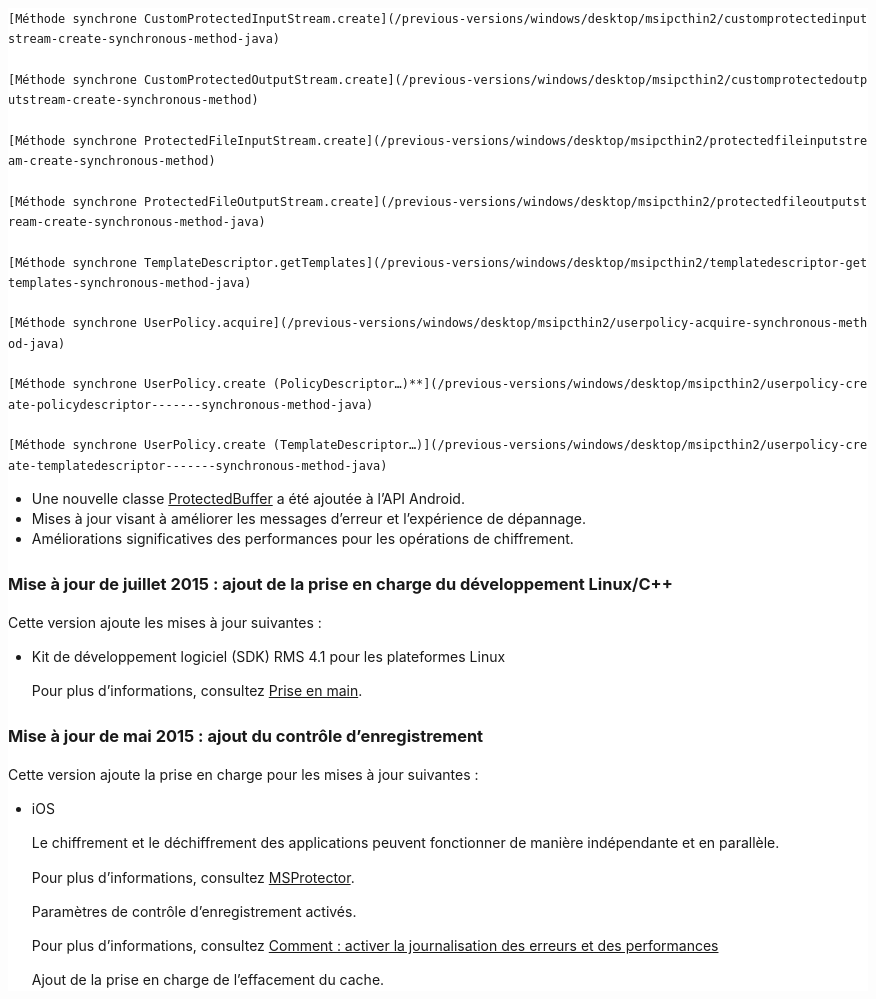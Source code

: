     [Méthode synchrone CustomProtectedInputStream.create](/previous-versions/windows/desktop/msipcthin2/customprotectedinputstream-create-synchronous-method-java)

    [Méthode synchrone CustomProtectedOutputStream.create](/previous-versions/windows/desktop/msipcthin2/customprotectedoutputstream-create-synchronous-method)

    [Méthode synchrone ProtectedFileInputStream.create](/previous-versions/windows/desktop/msipcthin2/protectedfileinputstream-create-synchronous-method)

    [Méthode synchrone ProtectedFileOutputStream.create](/previous-versions/windows/desktop/msipcthin2/protectedfileoutputstream-create-synchronous-method-java)

    [Méthode synchrone TemplateDescriptor.getTemplates](/previous-versions/windows/desktop/msipcthin2/templatedescriptor-gettemplates-synchronous-method-java)

    [Méthode synchrone UserPolicy.acquire](/previous-versions/windows/desktop/msipcthin2/userpolicy-acquire-synchronous-method-java)

    [Méthode synchrone UserPolicy.create (PolicyDescriptor…)**](/previous-versions/windows/desktop/msipcthin2/userpolicy-create-policydescriptor-------synchronous-method-java)

    [Méthode synchrone UserPolicy.create (TemplateDescriptor…)](/previous-versions/windows/desktop/msipcthin2/userpolicy-create-templatedescriptor-------synchronous-method-java)

-   Une nouvelle classe [ProtectedBuffer](/previous-versions/windows/desktop/msipcthin2/protectedbuffer-class) a été ajoutée à l’API Android.
-   Mises à jour visant à améliorer les messages d’erreur et l’expérience de dépannage.
-   Améliorations significatives des performances pour les opérations de chiffrement.

### <a name="july-2015-update---adds-support-for-linux--c-development"></a>Mise à jour de juillet 2015 : ajout de la prise en charge du développement Linux/C++

Cette version ajoute les mises à jour suivantes :

-   Kit de développement logiciel (SDK) RMS 4.1 pour les plateformes Linux

    Pour plus d’informations, consultez [Prise en main](get-started.md).

### <a name="may-2015-update---adds-logging-control"></a>Mise à jour de mai 2015 : ajout du contrôle d’enregistrement

Cette version ajoute la prise en charge pour les mises à jour suivantes :

-   iOS

    Le chiffrement et le déchiffrement des applications peuvent fonctionner de manière indépendante et en parallèle.

    Pour plus d’informations, consultez [MSProtector](/previous-versions/windows/desktop/msipcthin2/msprotector-class-objc).

    Paramètres de contrôle d’enregistrement activés.

    Pour plus d’informations, consultez [Comment : activer la journalisation des erreurs et des performances](enabling-logging.md)

    Ajout de la prise en charge de l’effacement du cache.
